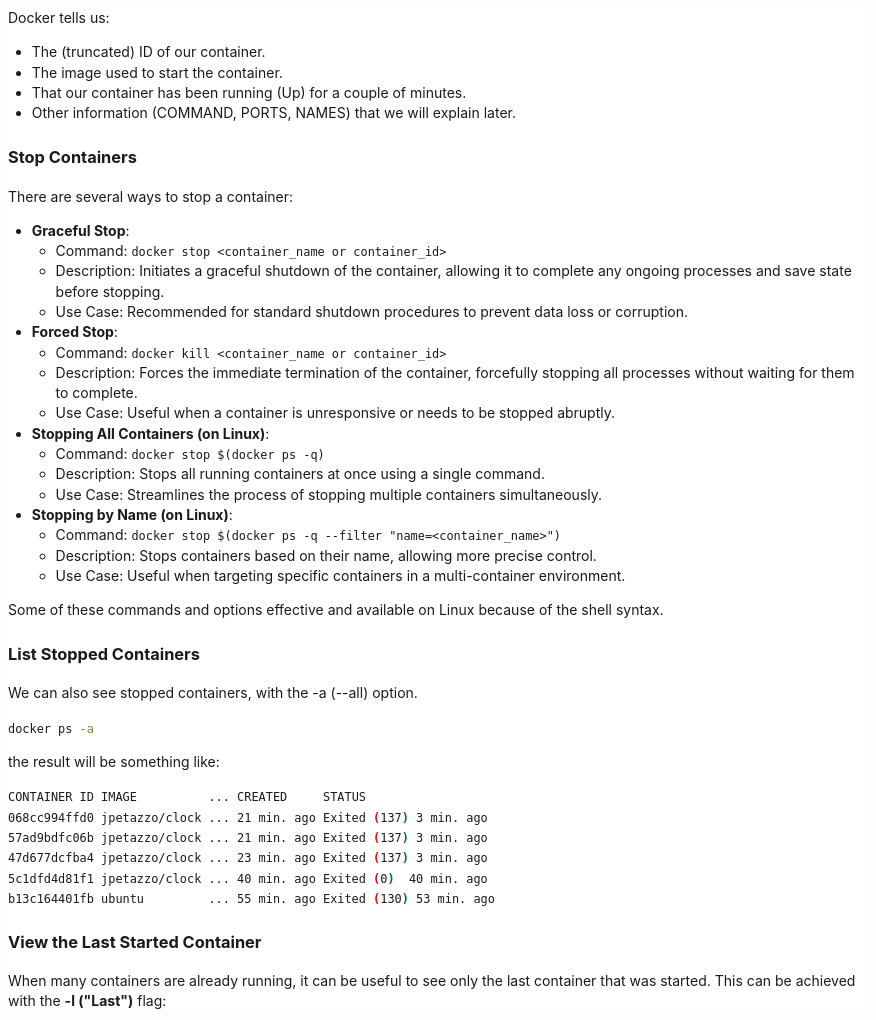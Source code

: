 Docker tells us:

- The (truncated) ID of our container.
- The image used to start the container.
- That our container has been running (Up) for a couple of minutes.
- Other information (COMMAND, PORTS, NAMES) that we will explain later.

### Stop Containers

There are several ways to stop a container:

- **Graceful Stop**:
  - Command: `docker stop <container_name or container_id>`
  - Description: Initiates a graceful shutdown of the container, allowing it to complete any ongoing processes and save state before stopping.
  - Use Case: Recommended for standard shutdown procedures to prevent data loss or corruption.
- **Forced Stop**:
  - Command: `docker kill <container_name or container_id>`
  - Description: Forces the immediate termination of the container, forcefully stopping all processes without waiting for them to complete.
  - Use Case: Useful when a container is unresponsive or needs to be stopped abruptly.
- **Stopping All Containers (on Linux)**:
  - Command: `docker stop $(docker ps -q)`
  - Description: Stops all running containers at once using a single command.
  - Use Case: Streamlines the process of stopping multiple containers simultaneously.
- **Stopping by Name (on Linux)**:
    - Command: `docker stop $(docker ps -q --filter "name=<container_name>")`
    - Description: Stops containers based on their name, allowing more precise control.
    - Use Case: Useful when targeting specific containers in a multi-container environment.

Some of these commands and options effective and available on Linux because of the shell syntax.

### List Stopped Containers

We can also see stopped containers, with the -a (--all) option.

```bash
docker ps -a
```

the result will be something like:

```bash
CONTAINER ID IMAGE          ... CREATED     STATUS
068cc994ffd0 jpetazzo/clock ... 21 min. ago Exited (137) 3 min. ago
57ad9bdfc06b jpetazzo/clock ... 21 min. ago Exited (137) 3 min. ago
47d677dcfba4 jpetazzo/clock ... 23 min. ago Exited (137) 3 min. ago
5c1dfd4d81f1 jpetazzo/clock ... 40 min. ago Exited (0)  40 min. ago
b13c164401fb ubuntu         ... 55 min. ago Exited (130) 53 min. ago
```

### View the Last Started Container

When many containers are already running, it can be useful to see only the last container that was started.
This can be achieved with the **-l ("Last")** flag:
